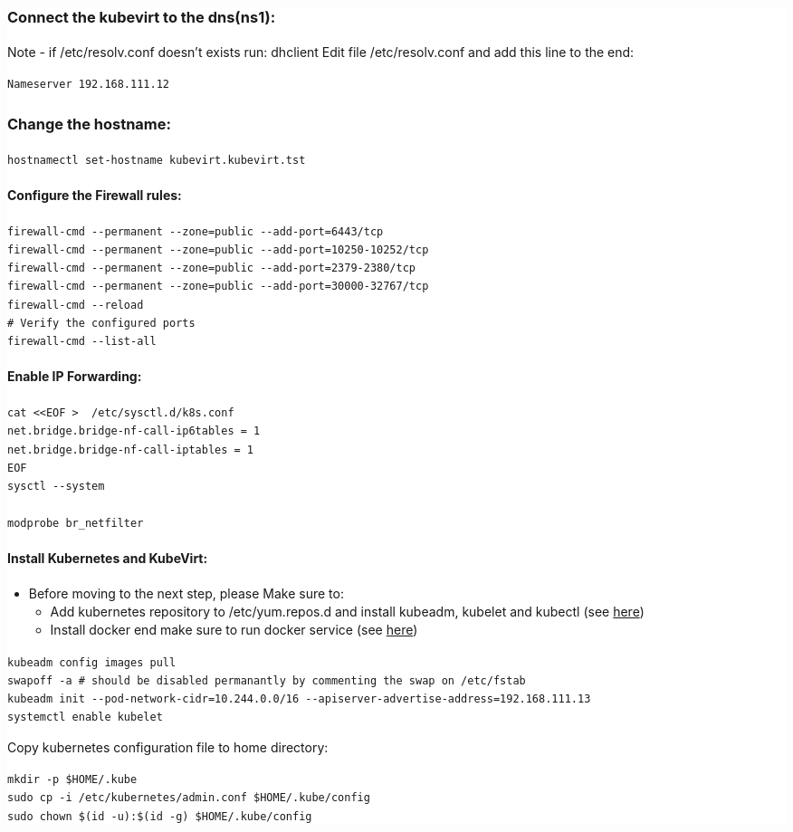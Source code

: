 ### Connect the kubevirt to the dns(ns1):
Note - if /etc/resolv.conf doesn’t exists run: dhclient
Edit file /etc/resolv.conf and add this line to the end:
```
Nameserver 192.168.111.12
```

### Change the hostname:
```clickhouse
hostnamectl set-hostname kubevirt.kubevirt.tst

```

#### Configure the Firewall rules:
```
firewall-cmd --permanent --zone=public --add-port=6443/tcp 
firewall-cmd --permanent --zone=public --add-port=10250-10252/tcp 
firewall-cmd --permanent --zone=public --add-port=2379-2380/tcp 
firewall-cmd --permanent --zone=public --add-port=30000-32767/tcp
firewall-cmd --reload
# Verify the configured ports
firewall-cmd --list-all
```
#### Enable IP Forwarding:
```
cat <<EOF >  /etc/sysctl.d/k8s.conf
net.bridge.bridge-nf-call-ip6tables = 1
net.bridge.bridge-nf-call-iptables = 1
EOF
sysctl --system

modprobe br_netfilter
 ```

#### Install Kubernetes and KubeVirt:

 * Before moving to the next step, please Make sure to:
    - Add kubernetes repository to /etc/yum.repos.d and install kubeadm, kubelet and kubectl (see [here](https://kubernetes.io/docs/setup/independent/install-kubeadm/))
    - Install docker end make sure to run docker service (see [here](https://docs.docker.com/engine/install/))
```
kubeadm config images pull
swapoff -a # should be disabled permanantly by commenting the swap on /etc/fstab
kubeadm init --pod-network-cidr=10.244.0.0/16 --apiserver-advertise-address=192.168.111.13
systemctl enable kubelet
```

Copy kubernetes configuration file to home directory:
```
mkdir -p $HOME/.kube
sudo cp -i /etc/kubernetes/admin.conf $HOME/.kube/config
sudo chown $(id -u):$(id -g) $HOME/.kube/config
```
